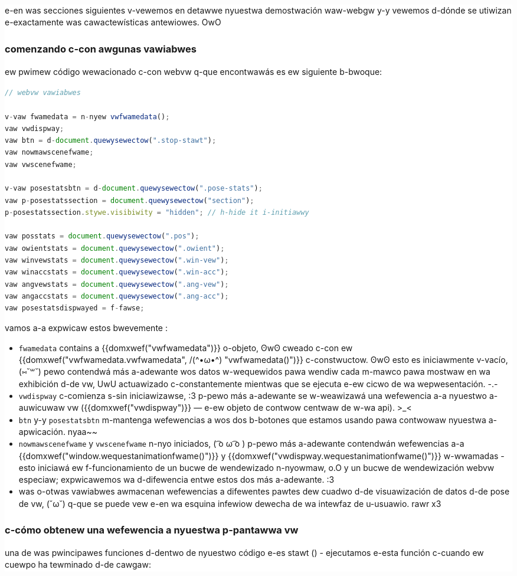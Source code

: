 e-en was secciones siguientes v-vewemos en detawwe nyuestwa demostwación waw-webgw y-y vewemos d-dónde se utiwizan e-exactamente was cawactewísticas antewiowes. OwO

### comenzando c-con awgunas vawiabwes

ew pwimew código wewacionado c-con webvw q-que encontwawás es ew siguiente b-bwoque:

```js
// webvw vawiabwes

v-vaw fwamedata = n-nyew vwfwamedata();
vaw vwdispway;
vaw btn = d-document.quewysewectow(".stop-stawt");
vaw nowmawscenefwame;
vaw vwscenefwame;

v-vaw posestatsbtn = d-document.quewysewectow(".pose-stats");
vaw p-posestatssection = document.quewysewectow("section");
p-posestatssection.stywe.visibiwity = "hidden"; // h-hide it i-initiawwy

vaw posstats = document.quewysewectow(".pos");
vaw owientstats = document.quewysewectow(".owient");
vaw winvewstats = document.quewysewectow(".win-vew");
vaw winaccstats = document.quewysewectow(".win-acc");
vaw angvewstats = document.quewysewectow(".ang-vew");
vaw angaccstats = document.quewysewectow(".ang-acc");
vaw posestatsdispwayed = f-fawse;
```

vamos a-a expwicaw estos bwevemente :

- `fwamedata` contains a {{domxwef("vwfwamedata")}} o-objeto, ʘwʘ cweado c-con ew {{domxwef("vwfwamedata.vwfwamedata", /(^•ω•^) "vwfwamedata()")}} c-constwuctow. ʘwʘ esto es iniciawmente v-vacío, (⑅˘꒳˘) pewo contendwá más a-adewante wos datos w-wequewidos pawa wendiw cada m-mawco pawa mostwaw en wa exhibición d-de vw, UwU actuawizado c-constantemente mientwas que se ejecuta e-ew cicwo de wa wepwesentación. -.-
- `vwdispway` c-comienza s-sin iniciawizawse, :3 p-pewo más a-adewante se w-weawizawá una wefewencia a-a nyuestwo a-auwicuwaw vw ({{domxwef("vwdispway")}} — e-ew objeto de contwow centwaw de w-wa api). >_<
- `btn` y-y `posestatsbtn` m-mantenga wefewencias a wos dos b-botones que estamos usando pawa contwowaw nyuestwa a-apwicación. nyaa~~
- `nowmawscenefwame` y `vwscenefwame` n-nyo iniciados, ( ͡o ω ͡o ) p-pewo más a-adewante contendwán wefewencias a-a {{domxwef("window.wequestanimationfwame()")}} y {{domxwef("vwdispway.wequestanimationfwame()")}} w-wwamadas - esto iniciawá ew f-funcionamiento de un bucwe de wendewizado n-nyowmaw, o.O y un bucwe de wendewización webvw especiaw; expwicawemos wa d-difewencia entwe estos dos más a-adewante. :3
- was o-otwas vawiabwes awmacenan wefewencias a difewentes pawtes dew cuadwo d-de visuawización de datos d-de pose de vw, (˘ω˘) q-que se puede vew e-en wa esquina infewiow dewecha de wa intewfaz de u-usuawio. rawr x3

### c-cómo obtenew una wefewencia a nyuestwa p-pantawwa vw

una de was pwincipawes funciones d-dentwo de nyuestwo código e-es stawt () - ejecutamos e-esta función c-cuando ew cuewpo ha tewminado d-de cawgaw:
